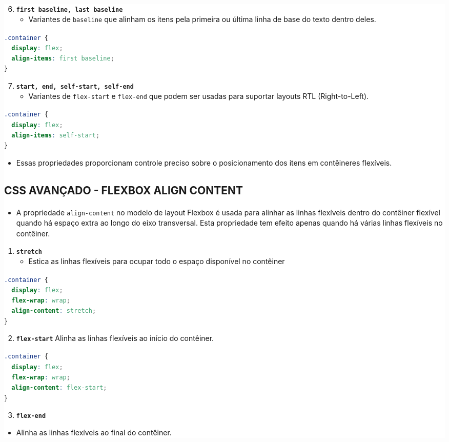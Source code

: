 6. **`first baseline, last baseline`**
   - Variantes de `baseline` que alinham os itens pela primeira ou última linha de base do texto dentro deles.

```css
.container {
  display: flex;
  align-items: first baseline;
}
```

7. **`start, end, self-start, self-end`**
   - Variantes de `flex-start` e `flex-end` que podem ser usadas para suportar layouts RTL (Right-to-Left).

```css
.container {
  display: flex;
  align-items: self-start;
}
```

- Essas propriedades proporcionam controle preciso sobre o posicionamento dos itens em contêineres flexíveis.

## CSS AVANÇADO - FLEXBOX ALIGN CONTENT

- A propriedade `align-content` no modelo de layout Flexbox é usada para alinhar as linhas flexíveis dentro do contêiner flexível quando há espaço extra ao longo do eixo transversal. Esta propriedade tem efeito apenas quando há várias linhas flexíveis no contêiner.

1. **`stretch`**
   - Estica as linhas flexíveis para ocupar todo o espaço disponível no contêiner

```css
.container {
  display: flex;
  flex-wrap: wrap;
  align-content: stretch;
}
```

2.  **`flex-start`**
    Alinha as linhas flexíveis ao início do contêiner.

```css
.container {
  display: flex;
  flex-wrap: wrap;
  align-content: flex-start;
}
```

3.  **`flex-end`**

- Alinha as linhas flexíveis ao final do contêiner.
